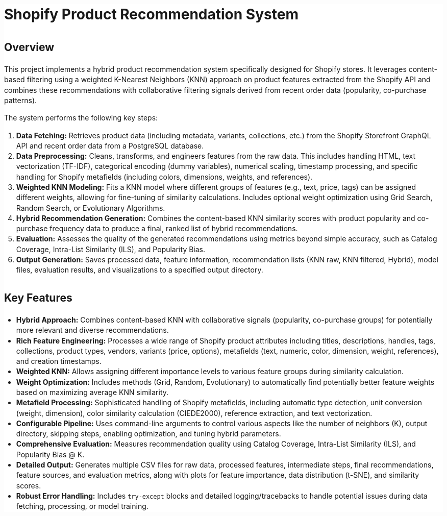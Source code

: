 # Shopify Product Recommendation System

## Overview

This project implements a hybrid product recommendation system specifically designed for Shopify stores. It leverages content-based filtering using a weighted K-Nearest Neighbors (KNN) approach on product features extracted from the Shopify API and combines these recommendations with collaborative filtering signals derived from recent order data (popularity, co-purchase patterns).

The system performs the following key steps:
1.  **Data Fetching:** Retrieves product data (including metadata, variants, collections, etc.) from the Shopify Storefront GraphQL API and recent order data from a PostgreSQL database.
2.  **Data Preprocessing:** Cleans, transforms, and engineers features from the raw data. This includes handling HTML, text vectorization (TF-IDF), categorical encoding (dummy variables), numerical scaling, timestamp processing, and specific handling for Shopify metafields (including colors, dimensions, weights, and references).
3.  **Weighted KNN Modeling:** Fits a KNN model where different groups of features (e.g., text, price, tags) can be assigned different weights, allowing for fine-tuning of similarity calculations. Includes optional weight optimization using Grid Search, Random Search, or Evolutionary Algorithms.
4.  **Hybrid Recommendation Generation:** Combines the content-based KNN similarity scores with product popularity and co-purchase frequency data to produce a final, ranked list of hybrid recommendations.
5.  **Evaluation:** Assesses the quality of the generated recommendations using metrics beyond simple accuracy, such as Catalog Coverage, Intra-List Similarity (ILS), and Popularity Bias.
6.  **Output Generation:** Saves processed data, feature information, recommendation lists (KNN raw, KNN filtered, Hybrid), model files, evaluation results, and visualizations to a specified output directory.

## Key Features

*   **Hybrid Approach:** Combines content-based KNN with collaborative signals (popularity, co-purchase groups) for potentially more relevant and diverse recommendations.
*   **Rich Feature Engineering:** Processes a wide range of Shopify product attributes including titles, descriptions, handles, tags, collections, product types, vendors, variants (price, options), metafields (text, numeric, color, dimension, weight, references), and creation timestamps.
*   **Weighted KNN:** Allows assigning different importance levels to various feature groups during similarity calculation.
*   **Weight Optimization:** Includes methods (Grid, Random, Evolutionary) to automatically find potentially better feature weights based on maximizing average KNN similarity.
*   **Metafield Processing:** Sophisticated handling of Shopify metafields, including automatic type detection, unit conversion (weight, dimension), color similarity calculation (CIEDE2000), reference extraction, and text vectorization.
*   **Configurable Pipeline:** Uses command-line arguments to control various aspects like the number of neighbors (K), output directory, skipping steps, enabling optimization, and tuning hybrid parameters.
*   **Comprehensive Evaluation:** Measures recommendation quality using Catalog Coverage, Intra-List Similarity (ILS), and Popularity Bias @ K.
*   **Detailed Output:** Generates multiple CSV files for raw data, processed features, intermediate steps, final recommendations, feature sources, and evaluation metrics, along with plots for feature importance, data distribution (t-SNE), and similarity scores.
*   **Robust Error Handling:** Includes `try-except` blocks and detailed logging/tracebacks to handle potential issues during data fetching, processing, or model training.
